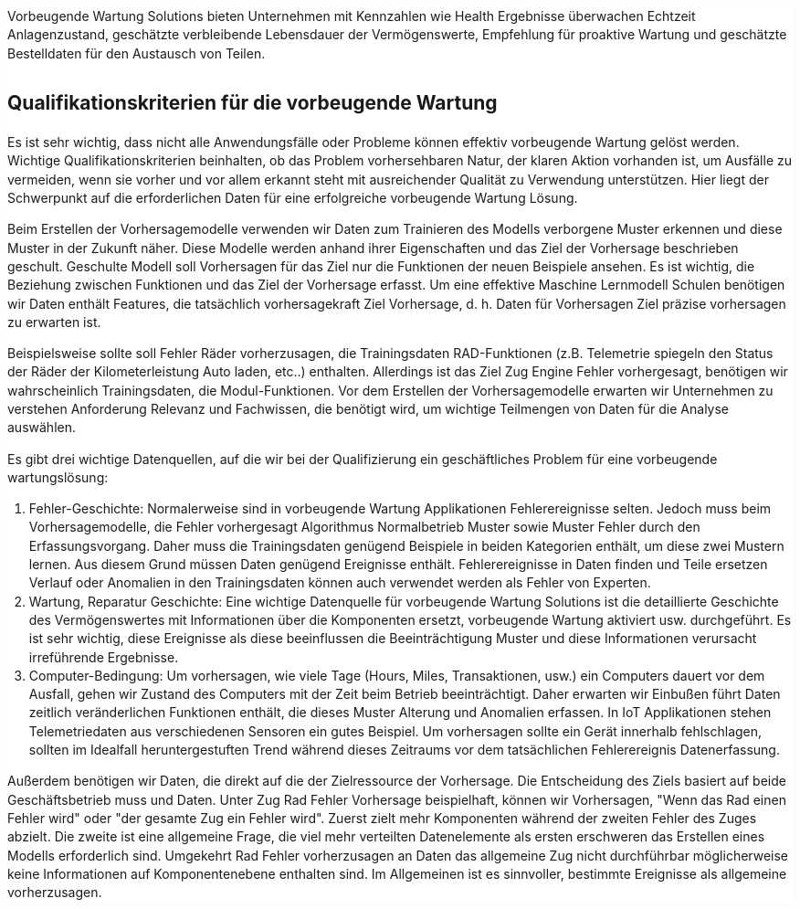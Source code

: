 Vorbeugende Wartung Solutions bieten Unternehmen mit Kennzahlen wie Health Ergebnisse überwachen Echtzeit Anlagenzustand, geschätzte verbleibende Lebensdauer der Vermögenswerte, Empfehlung für proaktive Wartung und geschätzte Bestelldaten für den Austausch von Teilen.

## <a name="qualification-criteria-for-predictive-maintenance"></a>Qualifikationskriterien für die vorbeugende Wartung
Es ist sehr wichtig, dass nicht alle Anwendungsfälle oder Probleme können effektiv vorbeugende Wartung gelöst werden. Wichtige Qualifikationskriterien beinhalten, ob das Problem vorhersehbaren Natur, der klaren Aktion vorhanden ist, um Ausfälle zu vermeiden, wenn sie vorher und vor allem erkannt steht mit ausreichender Qualität zu Verwendung unterstützen. Hier liegt der Schwerpunkt auf die erforderlichen Daten für eine erfolgreiche vorbeugende Wartung Lösung.

Beim Erstellen der Vorhersagemodelle verwenden wir Daten zum Trainieren des Modells verborgene Muster erkennen und diese Muster in der Zukunft näher. Diese Modelle werden anhand ihrer Eigenschaften und das Ziel der Vorhersage beschrieben geschult. Geschulte Modell soll Vorhersagen für das Ziel nur die Funktionen der neuen Beispiele ansehen. Es ist wichtig, die Beziehung zwischen Funktionen und das Ziel der Vorhersage erfasst. Um eine effektive Maschine Lernmodell Schulen benötigen wir Daten enthält Features, die tatsächlich vorhersagekraft Ziel Vorhersage, d. h. Daten für Vorhersagen Ziel präzise vorhersagen zu erwarten ist.

Beispielsweise sollte soll Fehler Räder vorherzusagen, die Trainingsdaten RAD-Funktionen (z.B. Telemetrie spiegeln den Status der Räder der Kilometerleistung Auto laden, etc..) enthalten. Allerdings ist das Ziel Zug Engine Fehler vorhergesagt, benötigen wir wahrscheinlich Trainingsdaten, die Modul-Funktionen. Vor dem Erstellen der Vorhersagemodelle erwarten wir Unternehmen zu verstehen Anforderung Relevanz und Fachwissen, die benötigt wird, um wichtige Teilmengen von Daten für die Analyse auswählen.

Es gibt drei wichtige Datenquellen, auf die wir bei der Qualifizierung ein geschäftliches Problem für eine vorbeugende wartungslösung:

1.  Fehler-Geschichte: Normalerweise sind in vorbeugende Wartung Applikationen Fehlerereignisse selten. Jedoch muss beim Vorhersagemodelle, die Fehler vorhergesagt Algorithmus Normalbetrieb Muster sowie Muster Fehler durch den Erfassungsvorgang. Daher muss die Trainingsdaten genügend Beispiele in beiden Kategorien enthält, um diese zwei Mustern lernen. Aus diesem Grund müssen Daten genügend Ereignisse enthält. Fehlerereignisse in Daten finden und Teile ersetzen Verlauf oder Anomalien in den Trainingsdaten können auch verwendet werden als Fehler von Experten.
2.  Wartung, Reparatur Geschichte: Eine wichtige Datenquelle für vorbeugende Wartung Solutions ist die detaillierte Geschichte des Vermögenswertes mit Informationen über die Komponenten ersetzt, vorbeugende Wartung aktiviert usw. durchgeführt. Es ist sehr wichtig, diese Ereignisse als diese beeinflussen die Beeinträchtigung Muster und diese Informationen verursacht irreführende Ergebnisse.
3.  Computer-Bedingung: Um vorhersagen, wie viele Tage (Hours, Miles, Transaktionen, usw.) ein Computers dauert vor dem Ausfall, gehen wir Zustand des Computers mit der Zeit beim Betrieb beeinträchtigt. Daher erwarten wir Einbußen führt Daten zeitlich veränderlichen Funktionen enthält, die dieses Muster Alterung und Anomalien erfassen. In IoT Applikationen stehen Telemetriedaten aus verschiedenen Sensoren ein gutes Beispiel. Um vorhersagen sollte ein Gerät innerhalb fehlschlagen, sollten im Idealfall heruntergestuften Trend während dieses Zeitraums vor dem tatsächlichen Fehlerereignis Datenerfassung.

Außerdem benötigen wir Daten, die direkt auf die der Zielressource der Vorhersage. Die Entscheidung des Ziels basiert auf beide Geschäftsbetrieb muss und Daten. Unter Zug Rad Fehler Vorhersage beispielhaft, können wir Vorhersagen, "Wenn das Rad einen Fehler wird" oder "der gesamte Zug ein Fehler wird". Zuerst zielt mehr Komponenten während der zweiten Fehler des Zuges abzielt. Die zweite ist eine allgemeine Frage, die viel mehr verteilten Datenelemente als ersten erschweren das Erstellen eines Modells erforderlich sind. Umgekehrt Rad Fehler vorherzusagen an Daten das allgemeine Zug nicht durchführbar möglicherweise keine Informationen auf Komponentenebene enthalten sind. Im Allgemeinen ist es sinnvoller, bestimmte Ereignisse als allgemeine vorherzusagen.
